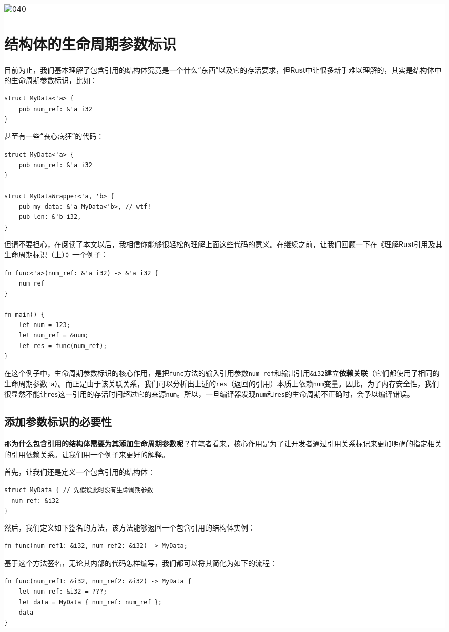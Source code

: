 ![040](https://img2024.cnblogs.com/blog/2050266/202503/2050266-20250330220650319-1601053583.png)

结构体的生命周期参数标识
============

目前为止，我们基本理解了包含引用的结构体究竟是一个什么“东西”以及它的存活要求，但Rust中让很多新手难以理解的，其实是结构体中的生命周期参数标识，比如：

    struct MyData<'a> {
        pub num_ref: &'a i32
    }
    

甚至有一些“丧心病狂”的代码：

    struct MyData<'a> {
        pub num_ref: &'a i32
    }
    
    struct MyDataWrapper<'a, 'b> {
        pub my_data: &'a MyData<'b>, // wtf!
        pub len: &'b i32,
    }
    

但请不要担心，在阅读了本文以后，我相信你能够很轻松的理解上面这些代码的意义。在继续之前，让我们回顾一下在《理解Rust引用及其生命周期标识（上）》一个例子：

    fn func<'a>(num_ref: &'a i32) -> &'a i32 {
        num_ref
    }
    
    fn main() {
        let num = 123;
        let num_ref = &num;
        let res = func(num_ref);
    }
    

在这个例子中，生命周期参数标识的核心作用，是把`func`方法的输入引用参数`num_ref`和输出引用`&i32`建立**依赖关联**（它们都使用了相同的生命周期参数`'a`）。而正是由于该关联关系，我们可以分析出上述的`res`（返回的引用）本质上依赖`num`变量。因此，为了内存安全性，我们很显然不能让`res`这一引用的存活时间超过它的来源`num`。所以，一旦编译器发现`num`和`res`的生命周期不正确时，会予以编译错误。

添加参数标识的必要性
----------

那**为什么包含引用的结构体需要为其添加生命周期参数呢**？在笔者看来，核心作用是为了让开发者通过引用关系标记来更加明确的指定相关的引用依赖关系。让我们用一个例子来更好的解释。

首先，让我们还是定义一个包含引用的结构体：

    struct MyData { // 先假设此时没有生命周期参数
      num_ref: &i32
    }
    

然后，我们定义如下签名的方法，该方法能够返回一个包含引用的结构体实例：

    fn func(num_ref1: &i32, num_ref2: &i32) -> MyData;
    

基于这个方法签名，无论其内部的代码怎样编写，我们都可以将其简化为如下的流程：

    fn func(num_ref1: &i32, num_ref2: &i32) -> MyData {
        let num_ref: &i32 = ???;
        let data = MyData { num_ref: num_ref };
        data
    }
    